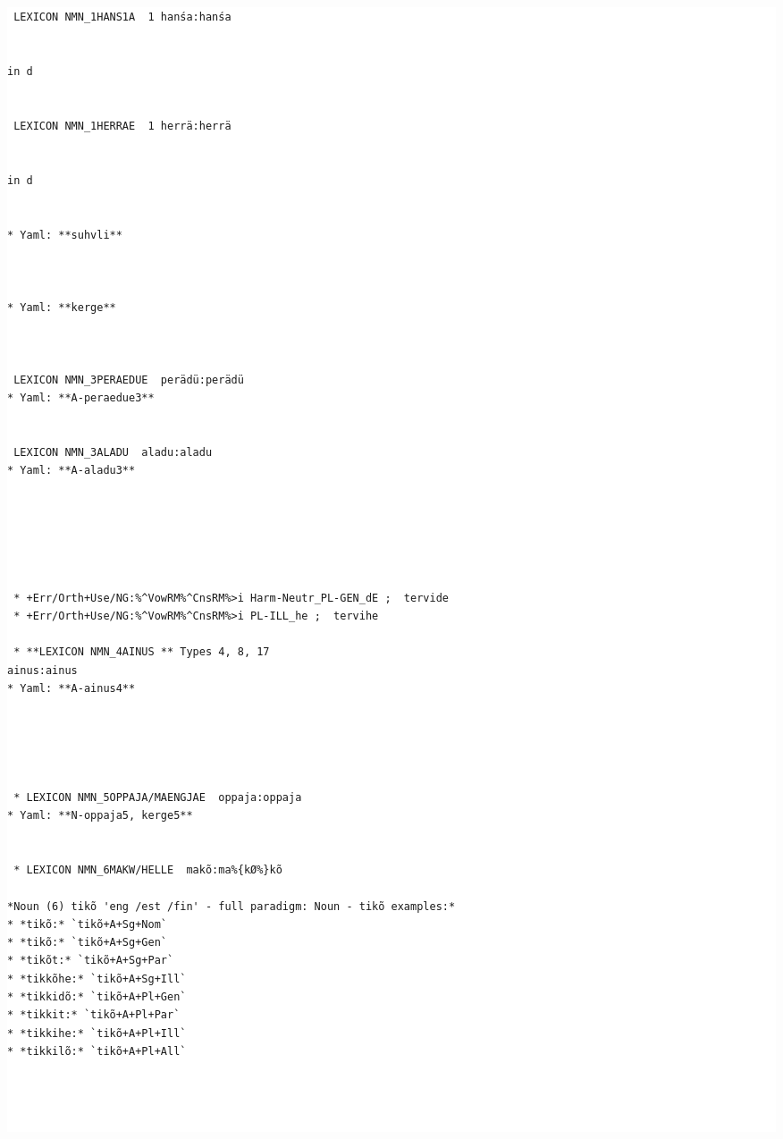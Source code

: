 ```
 LEXICON NMN_1HANS1A  1 hanśa:hanśa


in d


 LEXICON NMN_1HERRAE  1 herrä:herrä


in d


* Yaml: **suhvli**



* Yaml: **kerge**



 LEXICON NMN_3PERAEDUE  perädü:perädü
* Yaml: **A-peraedue3**


 LEXICON NMN_3ALADU  aladu:aladu
* Yaml: **A-aladu3**






 * +Err/Orth+Use/NG:%^VowRM%^CnsRM%>i Harm-Neutr_PL-GEN_dE ;  tervide
 * +Err/Orth+Use/NG:%^VowRM%^CnsRM%>i PL-ILL_he ;  tervihe

 * **LEXICON NMN_4AINUS ** Types 4, 8, 17
ainus:ainus
* Yaml: **A-ainus4**





 * LEXICON NMN_5OPPAJA/MAENGJAE  oppaja:oppaja
* Yaml: **N-oppaja5, kerge5**


 * LEXICON NMN_6MAKW/HELLE  makõ:ma%{kØ%}kõ

*Noun (6) tikõ 'eng /est /fin' - full paradigm: Noun - tikõ examples:*
* *tikõ:* `tikõ+A+Sg+Nom`
* *tikõ:* `tikõ+A+Sg+Gen`
* *tikõt:* `tikõ+A+Sg+Par`
* *tikkõhe:* `tikõ+A+Sg+Ill`
* *tikkidõ:* `tikõ+A+Pl+Gen`
* *tikkit:* `tikõ+A+Pl+Par`
* *tikkihe:* `tikõ+A+Pl+Ill`
* *tikkilõ:* `tikõ+A+Pl+All`





```